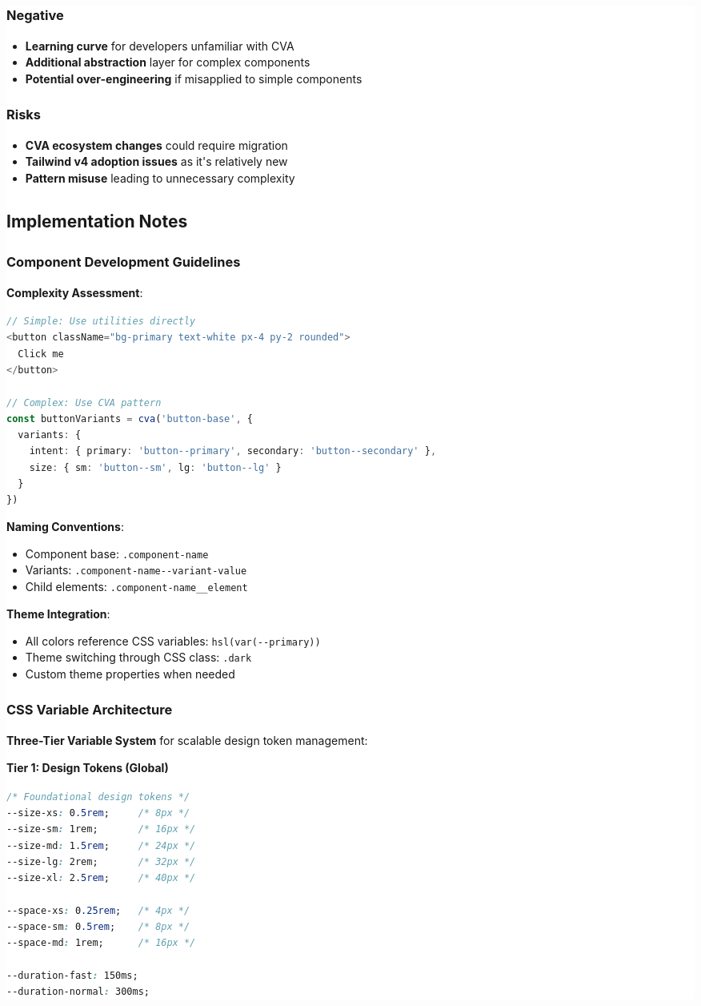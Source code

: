 ### Negative
- **Learning curve** for developers unfamiliar with CVA
- **Additional abstraction** layer for complex components
- **Potential over-engineering** if misapplied to simple components

### Risks
- **CVA ecosystem changes** could require migration
- **Tailwind v4 adoption issues** as it's relatively new
- **Pattern misuse** leading to unnecessary complexity

## Implementation Notes

### Component Development Guidelines

**Complexity Assessment**:
```typescript
// Simple: Use utilities directly
<button className="bg-primary text-white px-4 py-2 rounded">
  Click me
</button>

// Complex: Use CVA pattern
const buttonVariants = cva('button-base', {
  variants: {
    intent: { primary: 'button--primary', secondary: 'button--secondary' },
    size: { sm: 'button--sm', lg: 'button--lg' }
  }
})
```

**Naming Conventions**:
- Component base: `.component-name`
- Variants: `.component-name--variant-value`
- Child elements: `.component-name__element`

**Theme Integration**:
- All colors reference CSS variables: `hsl(var(--primary))`
- Theme switching through CSS class: `.dark`
- Custom theme properties when needed

### CSS Variable Architecture

**Three-Tier Variable System** for scalable design token management:

**Tier 1: Design Tokens (Global)**
```css
/* Foundational design tokens */
--size-xs: 0.5rem;     /* 8px */
--size-sm: 1rem;       /* 16px */ 
--size-md: 1.5rem;     /* 24px */
--size-lg: 2rem;       /* 32px */
--size-xl: 2.5rem;     /* 40px */

--space-xs: 0.25rem;   /* 4px */
--space-sm: 0.5rem;    /* 8px */
--space-md: 1rem;      /* 16px */

--duration-fast: 150ms;
--duration-normal: 300ms;
```
